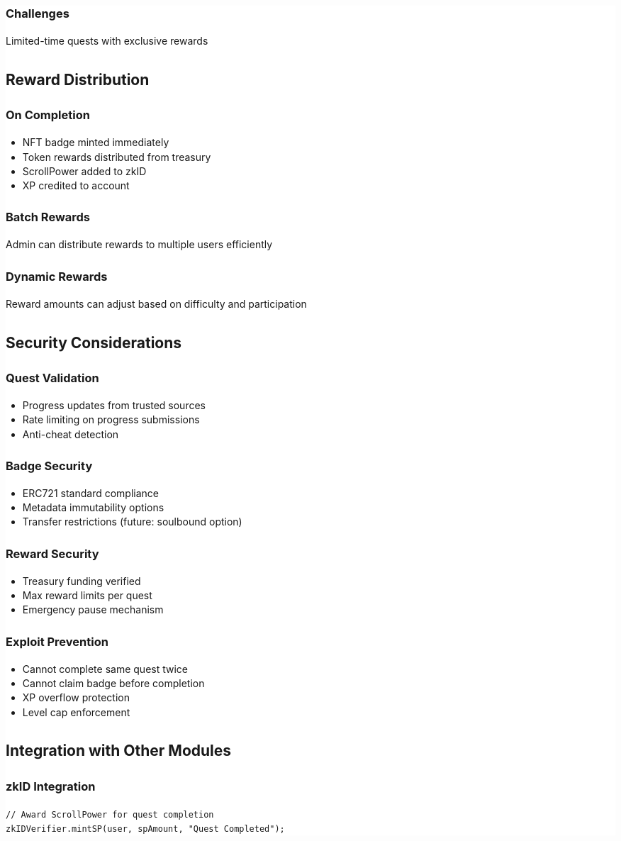 ### Challenges
Limited-time quests with exclusive rewards

## Reward Distribution

### On Completion
- NFT badge minted immediately
- Token rewards distributed from treasury
- ScrollPower added to zkID
- XP credited to account

### Batch Rewards
Admin can distribute rewards to multiple users efficiently

### Dynamic Rewards
Reward amounts can adjust based on difficulty and participation

## Security Considerations

### Quest Validation
- Progress updates from trusted sources
- Rate limiting on progress submissions
- Anti-cheat detection

### Badge Security
- ERC721 standard compliance
- Metadata immutability options
- Transfer restrictions (future: soulbound option)

### Reward Security
- Treasury funding verified
- Max reward limits per quest
- Emergency pause mechanism

### Exploit Prevention
- Cannot complete same quest twice
- Cannot claim badge before completion
- XP overflow protection
- Level cap enforcement

## Integration with Other Modules

### zkID Integration
```solidity
// Award ScrollPower for quest completion
zkIDVerifier.mintSP(user, spAmount, "Quest Completed");
```

